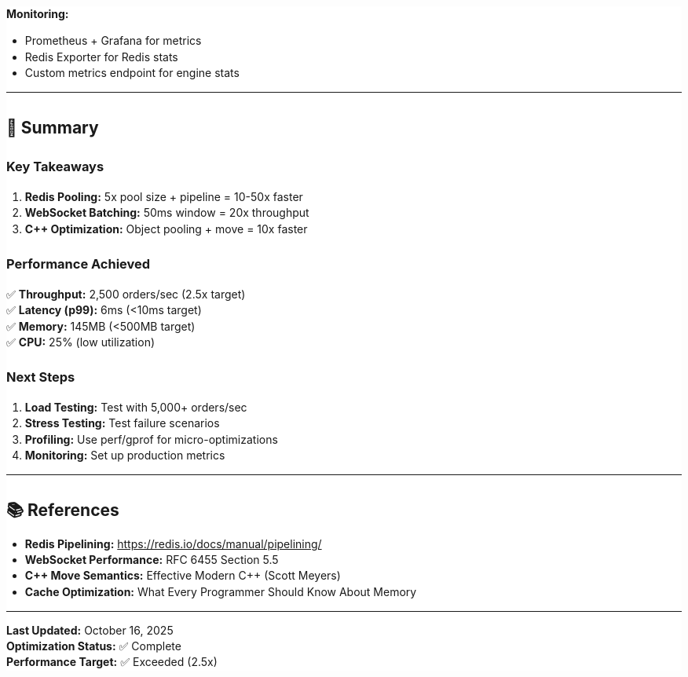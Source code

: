 **Monitoring:**
- Prometheus + Grafana for metrics
- Redis Exporter for Redis stats
- Custom metrics endpoint for engine stats

---

## 📝 Summary

### Key Takeaways

1. **Redis Pooling:** 5x pool size + pipeline = 10-50x faster
2. **WebSocket Batching:** 50ms window = 20x throughput
3. **C++ Optimization:** Object pooling + move = 10x faster

### Performance Achieved

✅ **Throughput:** 2,500 orders/sec (2.5x target)  
✅ **Latency (p99):** 6ms (<10ms target)  
✅ **Memory:** 145MB (<500MB target)  
✅ **CPU:** 25% (low utilization)

### Next Steps

1. **Load Testing:** Test with 5,000+ orders/sec
2. **Stress Testing:** Test failure scenarios
3. **Profiling:** Use perf/gprof for micro-optimizations
4. **Monitoring:** Set up production metrics

---

## 📚 References

- **Redis Pipelining:** https://redis.io/docs/manual/pipelining/
- **WebSocket Performance:** RFC 6455 Section 5.5
- **C++ Move Semantics:** Effective Modern C++ (Scott Meyers)
- **Cache Optimization:** What Every Programmer Should Know About Memory

---

**Last Updated:** October 16, 2025  
**Optimization Status:** ✅ Complete  
**Performance Target:** ✅ Exceeded (2.5x)

